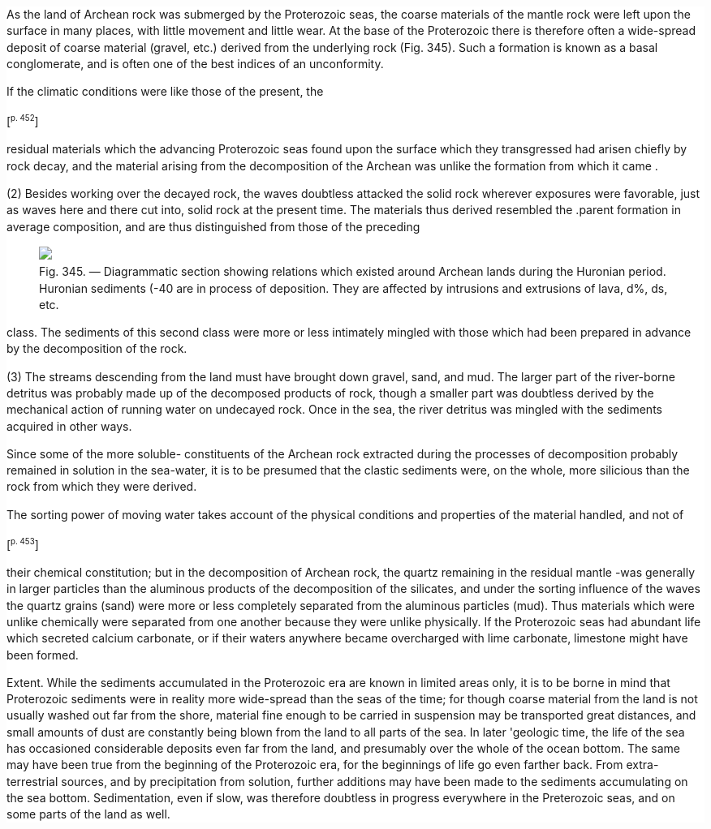 As the land of Archean rock was submerged by the Proterozoic seas, the coarse materials of the mantle rock were left upon the surface in many places, with little movement and little wear. At the base of the Proterozoic there is therefore often a wide-spread deposit of coarse material (gravel, etc.) derived from the underlying rock (Fig. 345). Such a formation is known as a basal conglomerate, and is often one of the best indices of an unconformity. 

If the climatic conditions were like those of the present, the 


<span id="p452">[<sup><small>p. 452</small></sup>]</span>

residual materials which the advancing Proterozoic seas found upon the surface which they transgressed had arisen chiefly by rock decay, and the material arising from the decomposition of the Archean was unlike the formation from which it came . 

(2) Besides working over the decayed rock, the waves doubtless attacked the solid rock wherever exposures were favorable, just as waves here and there cut into, solid rock at the present time. The materials thus derived resembled the .parent formation in average composition, and are thus distinguished from those of the preceding 


<figure id="Figure_345" class="image urantiapedia">
<img src="/image/book/Thomas_C_Chamberlin_and_Rollin_D_Salisbury/A_College_Textbook_of_Geology/345.jpg">
<figcaption>Fig. 345. — Diagrammatic section showing relations which existed around Archean lands during the Huronian period. Huronian sediments (-40 are in process of deposition. They are affected by intrusions and extrusions of lava, d%, ds, etc. </figcapton>
</figure>

class. The sediments of this second class were more or less intimately mingled with those which had been prepared in advance by the decomposition of the rock. 

(3) The streams descending from the land must have brought down gravel, sand, and mud. The larger part of the river-borne detritus was probably made up of the decomposed products of rock, though a smaller part was doubtless derived by the mechanical action of running water on undecayed rock. Once in the sea, the river detritus was mingled with the sediments acquired in other ways. 

Since some of the more soluble- constituents of the Archean rock extracted during the processes of decomposition probably remained in solution in the sea-water, it is to be presumed that the clastic sediments were, on the whole, more silicious than the rock from which they were derived. 

The sorting power of moving water takes account of the physical conditions and properties of the material handled, and not of 


<span id="p453">[<sup><small>p. 453</small></sup>]</span>

their chemical constitution; but in the decomposition of Archean rock, the quartz remaining in the residual mantle -was generally in larger particles than the aluminous products of the decomposition of the silicates, and under the sorting influence of the waves the quartz grains (sand) were more or less completely separated from the aluminous particles (mud). Thus materials which were unlike chemically were separated from one another because they were unlike physically. If the Proterozoic seas had abundant life which secreted calcium carbonate, or if their waters anywhere became overcharged with lime carbonate, limestone might have been formed. 

Extent. While the sediments accumulated in the Proterozoic era are known in limited areas only, it is to be borne in mind that Proterozoic sediments were in reality more wide-spread than the seas of the time; for though coarse material from the land is not usually washed out far from the shore, material fine enough to be carried in suspension may be transported great distances, and small amounts of dust are constantly being blown from the land to all parts of the sea. In later 'geologic time, the life of the sea has occasioned considerable deposits even far from the land, and presumably over the whole of the ocean bottom. The same may have been true from the beginning of the Proterozoic era, for the beginnings of life go even farther back. From extra-terrestrial sources, and by precipitation from solution, further additions may have been made to the sediments accumulating on the sea bottom. Sedimentation, even if slow, was therefore doubtless in progress everywhere in the Preterozoic seas, and on some parts of the land as well. 
